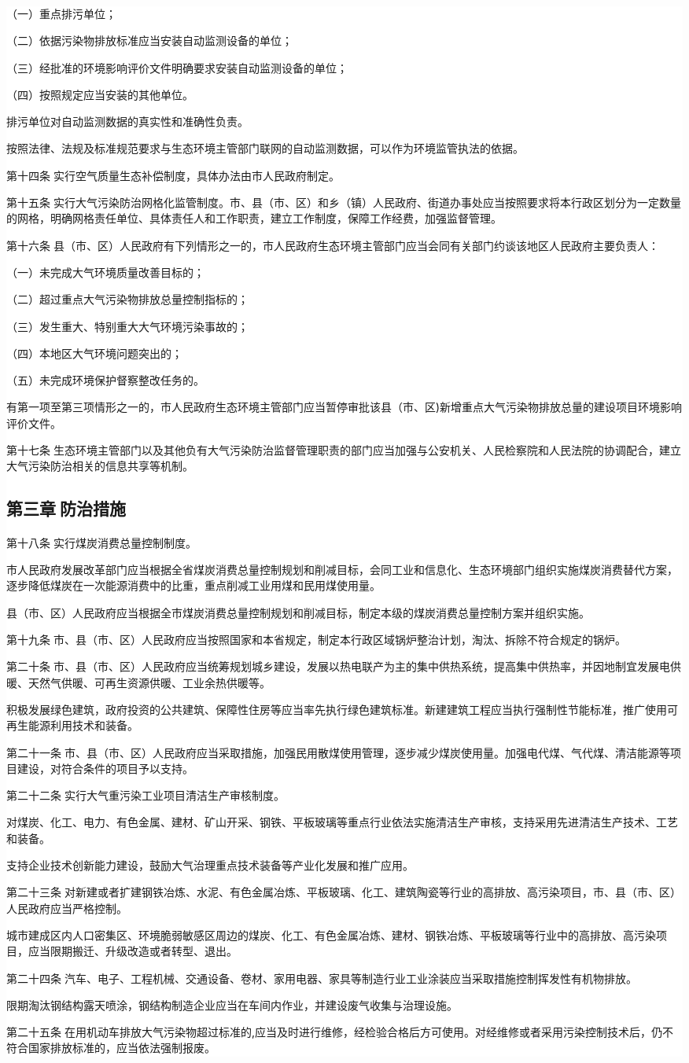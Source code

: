 （一）重点排污单位；

（二）依据污染物排放标准应当安装自动监测设备的单位；

（三）经批准的环境影响评价文件明确要求安装自动监测设备的单位；

（四）按照规定应当安装的其他单位。

排污单位对自动监测数据的真实性和准确性负责。

按照法律、法规及标准规范要求与生态环境主管部门联网的自动监测数据，可以作为环境监管执法的依据。

第十四条 实行空气质量生态补偿制度，具体办法由市人民政府制定。

第十五条 实行大气污染防治网格化监管制度。市、县（市、区）和乡（镇）人民政府、街道办事处应当按照要求将本行政区划分为一定数量的网格，明确网格责任单位、具体责任人和工作职责，建立工作制度，保障工作经费，加强监督管理。

第十六条 县（市、区）人民政府有下列情形之一的，市人民政府生态环境主管部门应当会同有关部门约谈该地区人民政府主要负责人：

（一）未完成大气环境质量改善目标的；

（二）超过重点大气污染物排放总量控制指标的；

（三）发生重大、特别重大大气环境污染事故的；

（四）本地区大气环境问题突出的；

（五）未完成环境保护督察整改任务的。

有第一项至第三项情形之一的，市人民政府生态环境主管部门应当暂停审批该县（市、区)新增重点大气污染物排放总量的建设项目环境影响评价文件。

第十七条 生态环境主管部门以及其他负有大气污染防治监督管理职责的部门应当加强与公安机关、人民检察院和人民法院的协调配合，建立大气污染防治相关的信息共享等机制。

## 第三章  防治措施

第十八条 实行煤炭消费总量控制制度。

市人民政府发展改革部门应当根据全省煤炭消费总量控制规划和削减目标，会同工业和信息化、生态环境部门组织实施煤炭消费替代方案，逐步降低煤炭在一次能源消费中的比重，重点削减工业用煤和民用煤使用量。

县（市、区）人民政府应当根据全市煤炭消费总量控制规划和削减目标，制定本级的煤炭消费总量控制方案并组织实施。

第十九条 市、县（市、区）人民政府应当按照国家和本省规定，制定本行政区域锅炉整治计划，淘汰、拆除不符合规定的锅炉。

第二十条 市、县（市、区）人民政府应当统筹规划城乡建设，发展以热电联产为主的集中供热系统，提高集中供热率，并因地制宜发展电供暖、天然气供暖、可再生资源供暖、工业余热供暖等。

积极发展绿色建筑，政府投资的公共建筑、保障性住房等应当率先执行绿色建筑标准。新建建筑工程应当执行强制性节能标准，推广使用可再生能源利用技术和装备。

第二十一条 市、县（市、区）人民政府应当采取措施，加强民用散煤使用管理，逐步减少煤炭使用量。加强电代煤、气代煤、清洁能源等项目建设，对符合条件的项目予以支持。

第二十二条 实行大气重污染工业项目清洁生产审核制度。

对煤炭、化工、电力、有色金属、建材、矿山开采、钢铁、平板玻璃等重点行业依法实施清洁生产审核，支持采用先进清洁生产技术、工艺和装备。

支持企业技术创新能力建设，鼓励大气治理重点技术装备等产业化发展和推广应用。

第二十三条 对新建或者扩建钢铁冶炼、水泥、有色金属冶炼、平板玻璃、化工、建筑陶瓷等行业的高排放、高污染项目，市、县（市、区）人民政府应当严格控制。

城市建成区内人口密集区、环境脆弱敏感区周边的煤炭、化工、有色金属冶炼、建材、钢铁冶炼、平板玻璃等行业中的高排放、高污染项目，应当限期搬迁、升级改造或者转型、退出。

第二十四条 汽车、电子、工程机械、交通设备、卷材、家用电器、家具等制造行业工业涂装应当采取措施控制挥发性有机物排放。

限期淘汰钢结构露天喷涂，钢结构制造企业应当在车间内作业，并建设废气收集与治理设施。

第二十五条 在用机动车排放大气污染物超过标准的,应当及时进行维修，经检验合格后方可使用。对经维修或者采用污染控制技术后，仍不符合国家排放标准的，应当依法强制报废。
